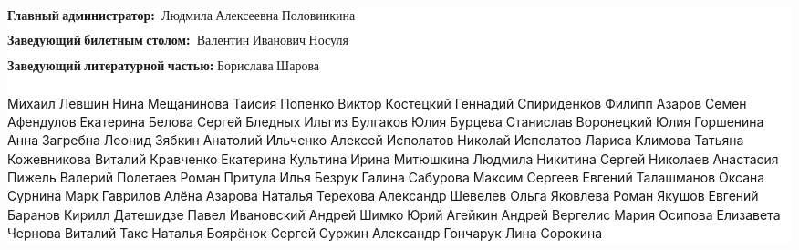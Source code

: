 <td colspan="5"><dl><dt style="float: left; clear: left; text-align: right; font-weight: bold; padding-right: 0.5em; font-family: Georgia, serif;">Главный администратор:</dt><dd style="margin: 0; padding: 0 0 0.5em 0; font-family: Georgia, serif;">Людмила Алексеевна Половинкина</dd><dt style="float: left; clear: left; text-align: right; font-weight: bold; padding-right: 0.5em; font-family: Georgia, serif;">Заведующий билетным столом:</dt><dd style="margin: 0; padding: 0 0 0.5em 0;.5em 0; font-family: Georgia, serif;">Валентин Иванович Носуля</dd><dd style="margin: 0; padding: 0 0 0.5em 0; font-family: Georgia, serif;"><strong>Заведующий литературной частью:</strong> Борислава Шарова</dd></dl></td>
</tr>
</tbody>
</table>

Михаил Левшин
Нина Мещанинова
Таисия Попенко
Виктор Костецкий
Геннадий Спириденков
Филипп Азаров
Семен Афендулов
Екатерина Белова
Сергей Бледных
Ильгиз Булгаков
Юлия Бурцева
Станислав Воронецкий
Юлия Горшенина
Анна Загребна
Леонид Зябкин
Анатолий Ильченко
Алексей Исполатов
Николай Исполатов
Лариса Климова
Татьяна Кожевникова
Виталий Кравченко
Екатерина Культина
Ирина Митюшкина
Людмила Никитина
Сергей Николаев
Анастасия Пижель
Валерий Полетаев
Роман Притула
Илья Безрук
Галина Сабурова
Максим Сергеев
Евгений Талашманов
Оксана Сурнина
Марк Гаврилов
Алёна Азарова
Наталья Терехова
Александр Шевелев
Ольга Яковлева
Роман Якушов
Евгений Баранов
Кирилл Датешидзе
Павел Ивановский
Андрей Шимко
Юрий Агейкин
Андрей Вергелис
Мария Осипова
Елизавета Чернова
Виталий Такс
Наталья Боярёнок
Сергей Суржин
Александр Гончарук
Лина Сорокина